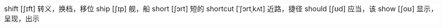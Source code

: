shift	[ʃɪft]	转义，换档，移位
ship	[ʃɪp]	舰，船
short	[ʃɔrt]	短的
shortcut	[ˈʃɔrtˌkʌt]	近路，捷径
should	[ʃʊd]	应当，该
show	[ʃoʊ]	显示，呈现，出示
